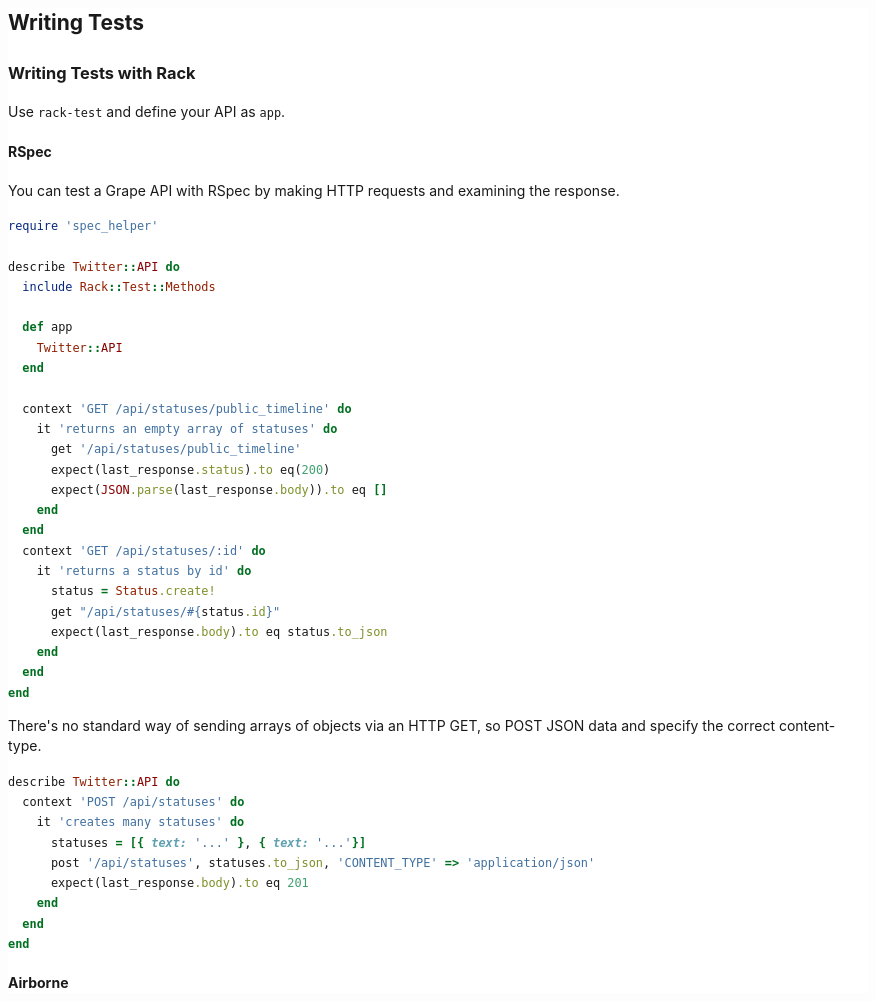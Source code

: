 ## Writing Tests

### Writing Tests with Rack

Use `rack-test` and define your API as `app`.

#### RSpec

You can test a Grape API with RSpec by making HTTP requests and examining the response.

```ruby
require 'spec_helper'

describe Twitter::API do
  include Rack::Test::Methods

  def app
    Twitter::API
  end

  context 'GET /api/statuses/public_timeline' do
    it 'returns an empty array of statuses' do
      get '/api/statuses/public_timeline'
      expect(last_response.status).to eq(200)
      expect(JSON.parse(last_response.body)).to eq []
    end
  end
  context 'GET /api/statuses/:id' do
    it 'returns a status by id' do
      status = Status.create!
      get "/api/statuses/#{status.id}"
      expect(last_response.body).to eq status.to_json
    end
  end
end
```

There's no standard way of sending arrays of objects via an HTTP GET, so POST JSON data and specify the correct content-type.

```ruby
describe Twitter::API do
  context 'POST /api/statuses' do
    it 'creates many statuses' do
      statuses = [{ text: '...' }, { text: '...'}]
      post '/api/statuses', statuses.to_json, 'CONTENT_TYPE' => 'application/json'
      expect(last_response.body).to eq 201
    end
  end
end
```

#### Airborne


[grape-swagger]: https://github.com/ruby-grape/grape-swagger